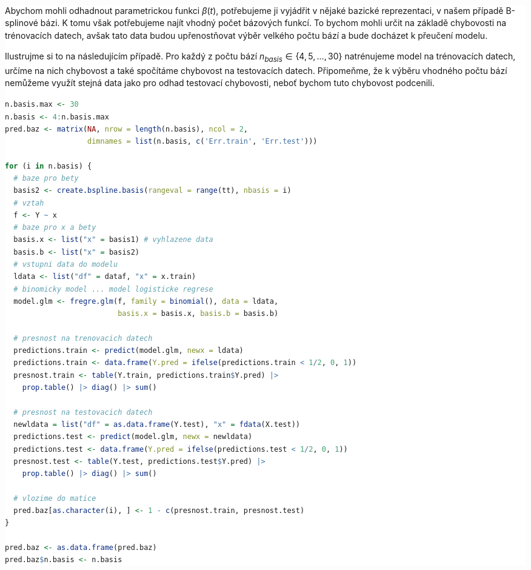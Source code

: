 Abychom mohli odhadnout parametrickou funkci $\beta(t)$, potřebujeme ji vyjádřit v nějaké bazické reprezentaci, v našem případě B-splinové bázi.
K tomu však potřebujeme najít vhodný počet bázových funkcí.
To bychom mohli určit na základě chybovosti na trénovacích datech, avšak tato data budou upřenostňovat výběr velkého počtu bází a bude docházet k přeučení modelu.

Ilustrujme si to na následujícím případě.
Pro každý z počtu bází $n_{basis} \in \{4, 5, \dots, 30\}$ natrénujeme model na trénovacích datech, určíme na nich chybovost a také spočítáme chybovost na testovacích datech.
Připomeňme, že k výběru vhodného počtu bází nemůžeme využít stejná data jako pro odhad testovací chybovosti, neboť bychom tuto chybovost podcenili.


```r
n.basis.max <- 30
n.basis <- 4:n.basis.max
pred.baz <- matrix(NA, nrow = length(n.basis), ncol = 2, 
                   dimnames = list(n.basis, c('Err.train', 'Err.test')))

for (i in n.basis) {
  # baze pro bety
  basis2 <- create.bspline.basis(rangeval = range(tt), nbasis = i)
  # vztah
  f <- Y ~ x
  # baze pro x a bety
  basis.x <- list("x" = basis1) # vyhlazene data
  basis.b <- list("x" = basis2)
  # vstupni data do modelu
  ldata <- list("df" = dataf, "x" = x.train)
  # binomicky model ... model logisticke regrese
  model.glm <- fregre.glm(f, family = binomial(), data = ldata,
                          basis.x = basis.x, basis.b = basis.b)
  
  # presnost na trenovacich datech
  predictions.train <- predict(model.glm, newx = ldata)
  predictions.train <- data.frame(Y.pred = ifelse(predictions.train < 1/2, 0, 1))
  presnost.train <- table(Y.train, predictions.train$Y.pred) |>
    prop.table() |> diag() |> sum()
    
  # presnost na testovacich datech
  newldata = list("df" = as.data.frame(Y.test), "x" = fdata(X.test))
  predictions.test <- predict(model.glm, newx = newldata)
  predictions.test <- data.frame(Y.pred = ifelse(predictions.test < 1/2, 0, 1))
  presnost.test <- table(Y.test, predictions.test$Y.pred) |>
    prop.table() |> diag() |> sum()
  
  # vlozime do matice
  pred.baz[as.character(i), ] <- 1 - c(presnost.train, presnost.test)
} 

pred.baz <- as.data.frame(pred.baz)
pred.baz$n.basis <- n.basis
```
